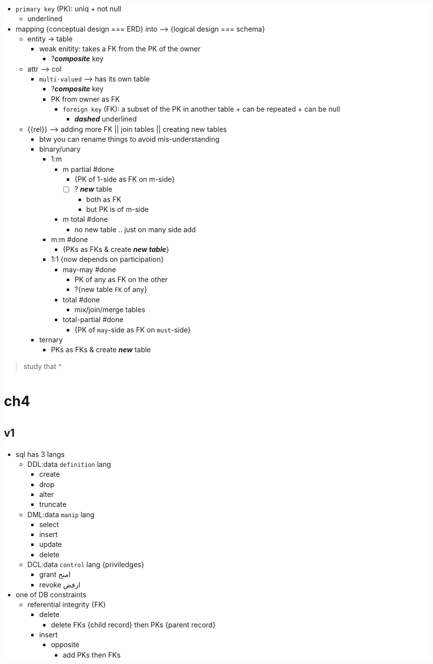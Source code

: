 - `primary key` (PK): uniq + not null
	- underlined
- mapping {conceptual design === ERD} into --> {logical design === schema}
	- entity -> table
		- weak enitity: takes a FK from the PK of the owner
			- ?***composite*** key
	- attr --> col
		- `multi-valued` --> has its own table 
			- ?***composite*** key
			- PK from owner as FK
				- `foreign key` (FK): a subset of the PK in another table + can be repeated + can be null
					- ***dashed*** underlined
	- {{rel}} --> adding more FK || join tables || creating new tables
		- btw you can rename things to avoid mis-understanding
		- binary/unary
			- 1:m
				- m partial #done
					- {PK of 1-side as FK on m-side}
					- [ ] ? ***new*** table
						- both as FK
						- but PK is of m-side
				- m total #done
					- no new table .. just on many side add
			- m:m #done
				- {PKs as FKs & create ***new table***}
			- 1:1 {now depends on participation}
				- may-may #done
					- PK of any as FK on the other
					- ?{new table `FK` of any}
				- total #done
					- mix/join/merge tables
				- total-partial #done
					- {PK of `may`-side as FK on `must`-side}
		- ternary
			- PKs as FKs & create ***new*** table
> study that ^
# ch4
## v1
- sql has 3 langs
	- DDL:data `definition` lang
		- create
		- drop
		- alter
		- truncate
	- DML:data `manip` lang
		- select
		- insert
		- update
		- delete
	- DCL:data `control` lang {priviledges}
		- grant امنح
		- revoke ارفض
- one of DB constraints
	- referential integrity {FK}
		- delete
			- delete FKs {child record} then PKs {parent record}
		- insert
			- opposite
				- add PKs then FKs